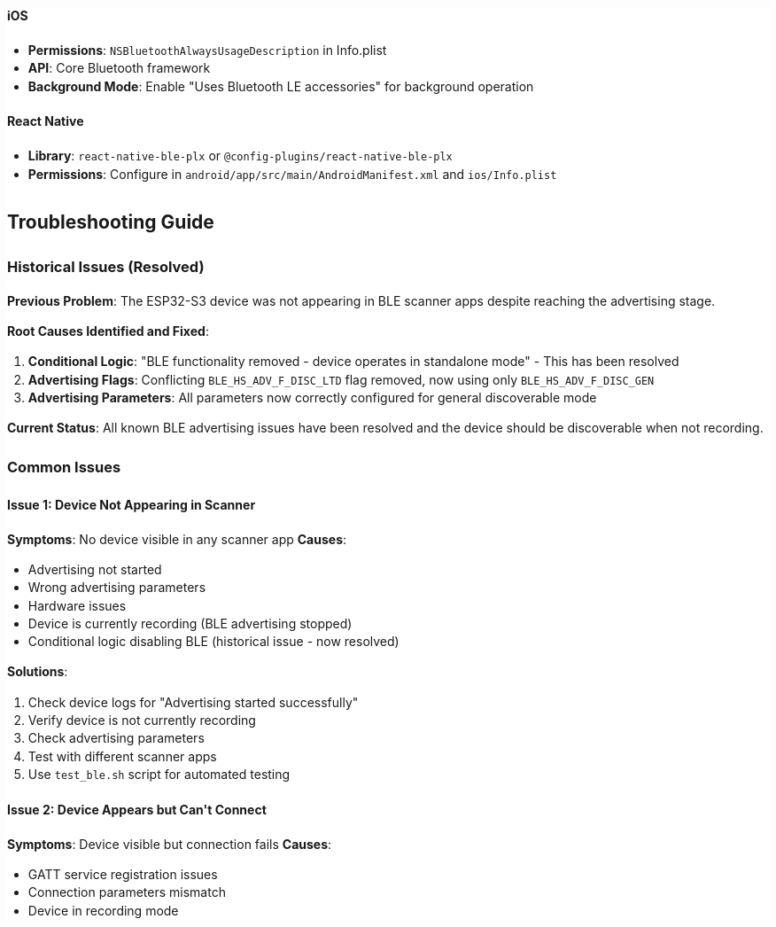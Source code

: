 #### iOS
- **Permissions**: `NSBluetoothAlwaysUsageDescription` in Info.plist
- **API**: Core Bluetooth framework
- **Background Mode**: Enable "Uses Bluetooth LE accessories" for background operation

#### React Native
- **Library**: `react-native-ble-plx` or `@config-plugins/react-native-ble-plx`
- **Permissions**: Configure in `android/app/src/main/AndroidManifest.xml` and `ios/Info.plist`

## Troubleshooting Guide

### Historical Issues (Resolved)
**Previous Problem**: The ESP32-S3 device was not appearing in BLE scanner apps despite reaching the advertising stage.

**Root Causes Identified and Fixed**:
1. **Conditional Logic**: "BLE functionality removed - device operates in standalone mode" - This has been resolved
2. **Advertising Flags**: Conflicting `BLE_HS_ADV_F_DISC_LTD` flag removed, now using only `BLE_HS_ADV_F_DISC_GEN`
3. **Advertising Parameters**: All parameters now correctly configured for general discoverable mode

**Current Status**: All known BLE advertising issues have been resolved and the device should be discoverable when not recording.

### Common Issues

#### Issue 1: Device Not Appearing in Scanner
**Symptoms**: No device visible in any scanner app
**Causes**:
- Advertising not started
- Wrong advertising parameters
- Hardware issues
- Device is currently recording (BLE advertising stopped)
- Conditional logic disabling BLE (historical issue - now resolved)

**Solutions**:
1. Check device logs for "Advertising started successfully"
2. Verify device is not currently recording
3. Check advertising parameters
4. Test with different scanner apps
5. Use `test_ble.sh` script for automated testing

#### Issue 2: Device Appears but Can't Connect
**Symptoms**: Device visible but connection fails
**Causes**:
- GATT service registration issues
- Connection parameters mismatch
- Device in recording mode
